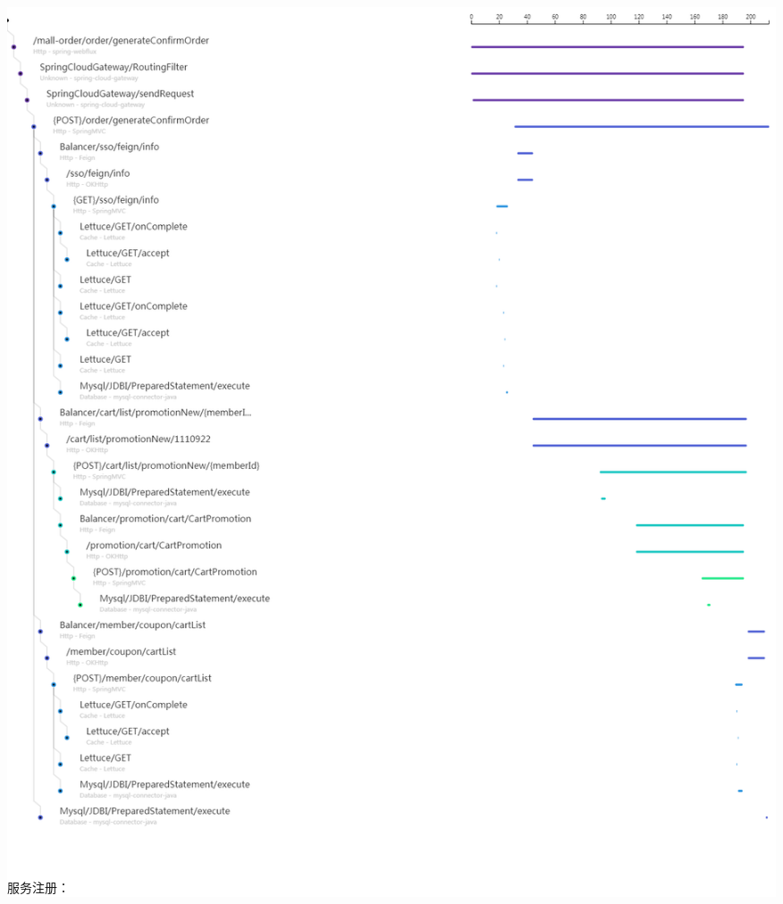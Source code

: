<img alt="" src="assets/8280b817178d466cb203f8e1083e869f.jpg"/></p>
<p><img alt="" src="assets/62a5a30292674cf88bc01369f6f5ace3.jpg"/></p>
<p>服务注册：</p>
